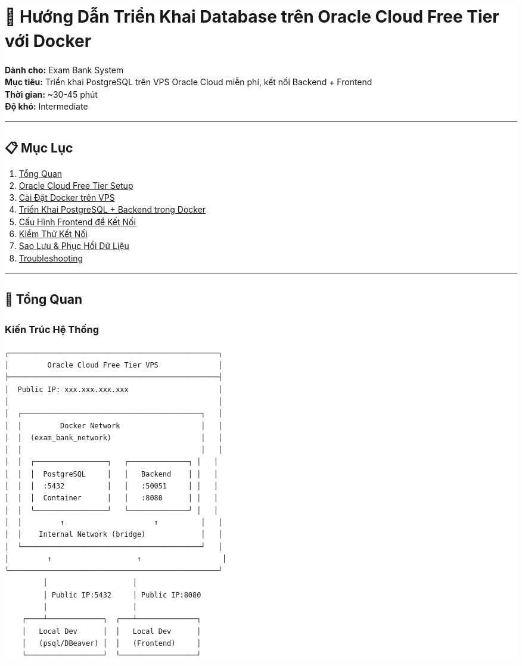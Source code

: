 # 🚀 Hướng Dẫn Triển Khai Database trên Oracle Cloud Free Tier với Docker

**Dành cho:** Exam Bank System  
**Mục tiêu:** Triển khai PostgreSQL trên VPS Oracle Cloud miễn phí, kết nối Backend + Frontend  
**Thời gian:** ~30-45 phút  
**Độ khó:** Intermediate

---

## 📋 Mục Lục

1. [Tổng Quan](#tổng-quan)
2. [Oracle Cloud Free Tier Setup](#oracle-cloud-free-tier-setup)
3. [Cài Đặt Docker trên VPS](#cài-đặt-docker-trên-vps)
4. [Triển Khai PostgreSQL + Backend trong Docker](#triển-khai-postgresql--backend-trong-docker)
5. [Cấu Hình Frontend để Kết Nối](#cấu-hình-frontend-để-kết-nối)
6. [Kiểm Thử Kết Nối](#kiểm-thử-kết-nối)
7. [Sao Lưu & Phục Hồi Dữ Liệu](#sao-lưu--phục-hồi-dữ-liệu)
8. [Troubleshooting](#troubleshooting)

---

## 🎯 Tổng Quan

### Kiến Trúc Hệ Thống

```
┌─────────────────────────────────────────────────┐
│         Oracle Cloud Free Tier VPS              │
├─────────────────────────────────────────────────┤
│  Public IP: xxx.xxx.xxx.xxx                     │
│                                                 │
│  ┌──────────────────────────────────────────┐   │
│  │         Docker Network                   │   │
│  │  (exam_bank_network)                     │   │
│  │                                          │   │
│  │  ┌─────────────────┐   ┌──────────────┐ │   │
│  │  │  PostgreSQL     │   │   Backend    │ │   │
│  │  │  :5432          │   │   :50051     │ │   │
│  │  │  Container      │   │   :8080      │ │   │
│  │  └─────────────────┘   └──────────────┘ │   │
│  │         ↑                     ↑          │   │
│  │    Internal Network (bridge)             │   │
│  └──────────────────────────────────────────┘   │
│         ↑                    ↑                   │
└─────────────────────────────────────────────────┘
         │                    │
         │ Public IP:5432     │ Public IP:8080
         │                    │
    ┌────┴─────────────┐  ┌───┴──────────────┐
    │   Local Dev      │  │   Local Dev      │
    │   (psql/DBeaver) │  │   (Frontend)     │
    └──────────────────┘  └──────────────────┘
```

